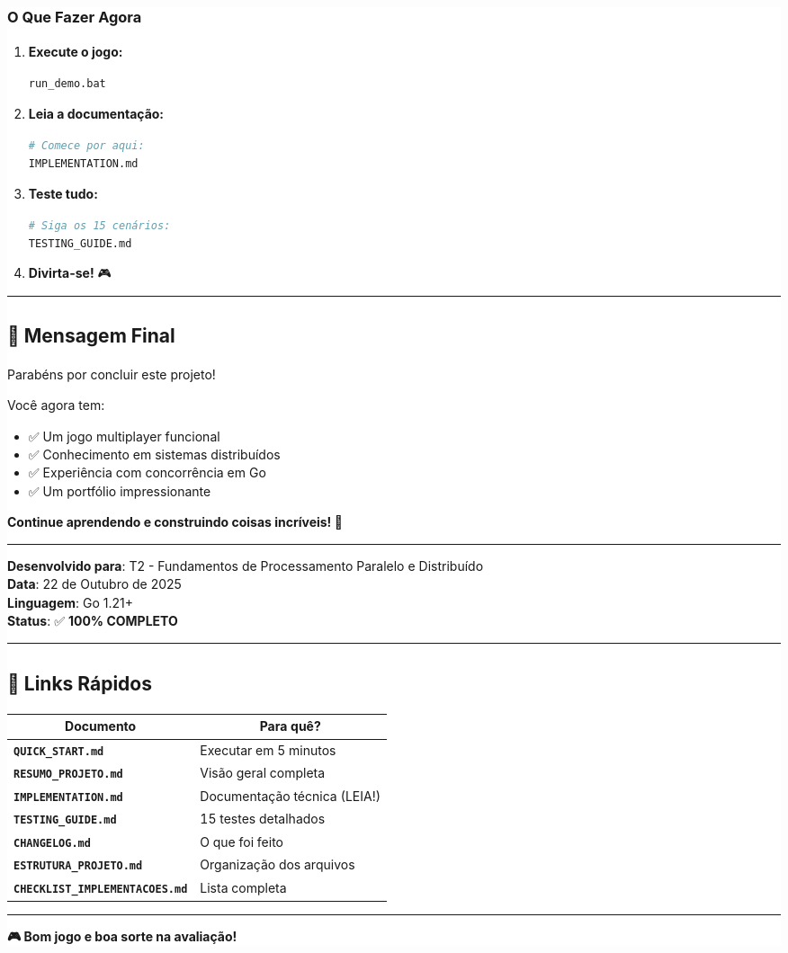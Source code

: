 ### O Que Fazer Agora

1. **Execute o jogo:**
   ```bash
   run_demo.bat
   ```

2. **Leia a documentação:**
   ```bash
   # Comece por aqui:
   IMPLEMENTATION.md
   ```

3. **Teste tudo:**
   ```bash
   # Siga os 15 cenários:
   TESTING_GUIDE.md
   ```

4. **Divirta-se!** 🎮

---

## 🙏 Mensagem Final

Parabéns por concluir este projeto!

Você agora tem:
- ✅ Um jogo multiplayer funcional
- ✅ Conhecimento em sistemas distribuídos
- ✅ Experiência com concorrência em Go
- ✅ Um portfólio impressionante

**Continue aprendendo e construindo coisas incríveis! 🚀**

---

**Desenvolvido para**: T2 - Fundamentos de Processamento Paralelo e Distribuído  
**Data**: 22 de Outubro de 2025  
**Linguagem**: Go 1.21+  
**Status**: ✅ **100% COMPLETO**

---

## 🎯 Links Rápidos

| Documento | Para quê? |
|-----------|-----------|
| **`QUICK_START.md`** | Executar em 5 minutos |
| **`RESUMO_PROJETO.md`** | Visão geral completa |
| **`IMPLEMENTATION.md`** | Documentação técnica (LEIA!) |
| **`TESTING_GUIDE.md`** | 15 testes detalhados |
| **`CHANGELOG.md`** | O que foi feito |
| **`ESTRUTURA_PROJETO.md`** | Organização dos arquivos |
| **`CHECKLIST_IMPLEMENTACOES.md`** | Lista completa |

---

**🎮 Bom jogo e boa sorte na avaliação!**

